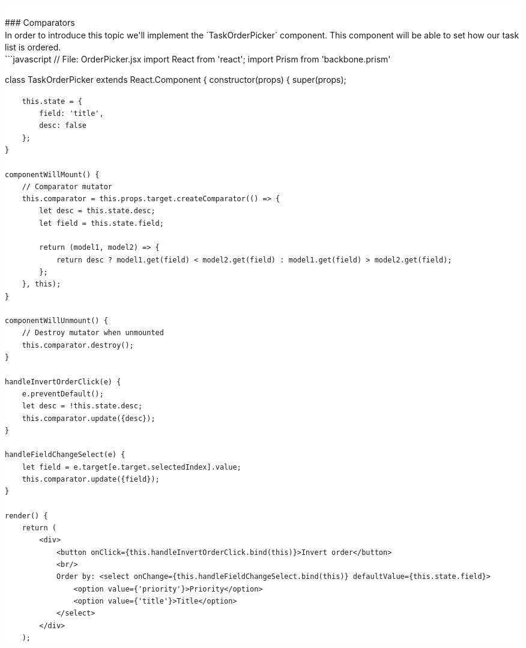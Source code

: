 <br>
### Comparators

<br>
In order to introduce this topic we'll implement the `TaskOrderPicker` component. This component will be able to set how our task list is ordered.

<br>
```javascript
// File: OrderPicker.jsx
import React from 'react';
import Prism from 'backbone.prism'

class TaskOrderPicker extends React.Component {
	constructor(props) {
		super(props);
		
		this.state = {
			field: 'title',
			desc: false
		};
	}
	
	componentWillMount() {
	    // Comparator mutator
		this.comparator = this.props.target.createComparator(() => {
			let desc = this.state.desc;
			let field = this.state.field;
			
			return (model1, model2) => {
				return desc ? model1.get(field) < model2.get(field) : model1.get(field) > model2.get(field);
			};
		}, this);
	}
	
    componentWillUnmount() {
        // Destroy mutator when unmounted
        this.comparator.destroy();
    }
    
	handleInvertOrderClick(e) {
		e.preventDefault();
		let desc = !this.state.desc;
		this.comparator.update({desc});
	}
	
	handleFieldChangeSelect(e) {
		let field = e.target[e.target.selectedIndex].value;
		this.comparator.update({field});
	}
	
	render() {
		return (
			<div>
				<button onClick={this.handleInvertOrderClick.bind(this)}>Invert order</button>
				<br/>
				Order by: <select onChange={this.handleFieldChangeSelect.bind(this)} defaultValue={this.state.field}>
					<option value={'priority'}>Priority</option>
					<option value={'title'}>Title</option>
				</select>
			</div>
		);
```